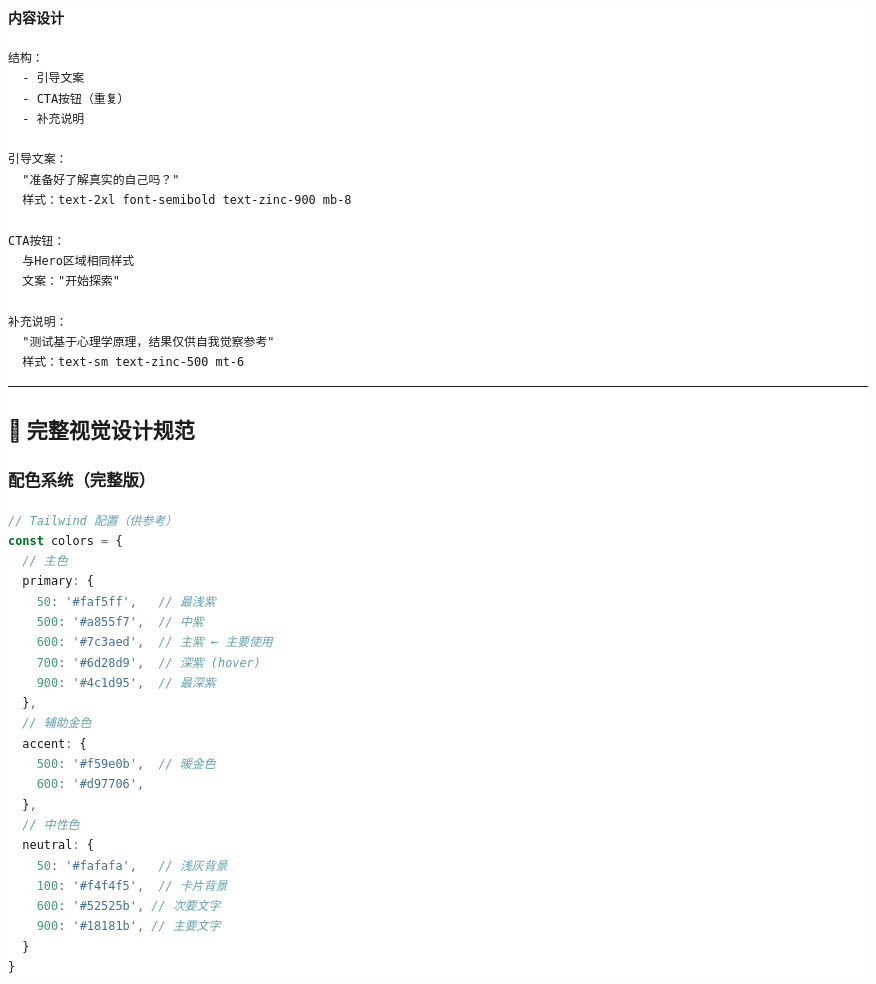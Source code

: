 #### 内容设计
```
结构：
  - 引导文案
  - CTA按钮（重复）
  - 补充说明

引导文案：
  "准备好了解真实的自己吗？"
  样式：text-2xl font-semibold text-zinc-900 mb-8

CTA按钮：
  与Hero区域相同样式
  文案："开始探索"

补充说明：
  "测试基于心理学原理，结果仅供自我觉察参考"
  样式：text-sm text-zinc-500 mt-6
```

---

## 🎨 完整视觉设计规范

### 配色系统（完整版）

```typescript
// Tailwind 配置（供参考）
const colors = {
  // 主色
  primary: {
    50: '#faf5ff',   // 最浅紫
    500: '#a855f7',  // 中紫
    600: '#7c3aed',  // 主紫 ← 主要使用
    700: '#6d28d9',  // 深紫 (hover)
    900: '#4c1d95',  // 最深紫
  },
  // 辅助金色
  accent: {
    500: '#f59e0b',  // 暖金色
    600: '#d97706',
  },
  // 中性色
  neutral: {
    50: '#fafafa',   // 浅灰背景
    100: '#f4f4f5',  // 卡片背景
    600: '#52525b', // 次要文字
    900: '#18181b', // 主要文字
  }
}
```
